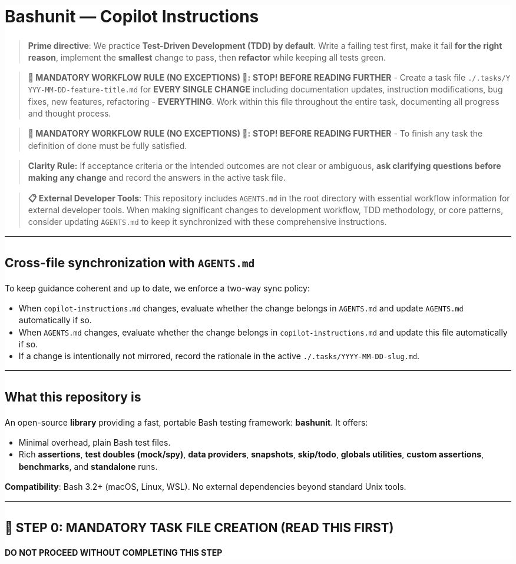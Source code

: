 # Bashunit — Copilot Instructions

> **Prime directive**: We practice **Test-Driven Development (TDD) by default**. Write a failing test first, make it fail **for the right reason**, implement the **smallest** change to pass, then **refactor** while keeping all tests green.

> **🚨 MANDATORY WORKFLOW RULE (NO EXCEPTIONS) 🚨:** **STOP! BEFORE READING FURTHER** - Create a task file `./.tasks/YYYY-MM-DD-feature-title.md` for **EVERY SINGLE CHANGE** including documentation updates, instruction modifications, bug fixes, new features, refactoring - **EVERYTHING**. Work within this file throughout the entire task, documenting all progress and thought process.

> **🚨 MANDATORY WORKFLOW RULE (NO EXCEPTIONS) 🚨:** **STOP! BEFORE READING FURTHER** - To finish any task the definition of done must be fully satisfied.

> **Clarity Rule:** If acceptance criteria or the intended outcomes are not clear or ambiguous, **ask clarifying questions before making any change** and record the answers in the active task file.

> **📋 External Developer Tools**: This repository includes `AGENTS.md` in the root directory with essential workflow information for external developer tools. When making significant changes to development workflow, TDD methodology, or core patterns, consider updating `AGENTS.md` to keep it synchronized with these comprehensive instructions.

---

## Cross-file synchronization with `AGENTS.md`

To keep guidance coherent and up to date, we enforce a two-way sync policy:
- When `copilot-instructions.md` changes, evaluate whether the change belongs in `AGENTS.md` and update `AGENTS.md` automatically if so.
- When `AGENTS.md` changes, evaluate whether the change belongs in `copilot-instructions.md` and update this file automatically if so.
- If a change is intentionally not mirrored, record the rationale in the active `./.tasks/YYYY-MM-DD-slug.md`.

---

## What this repository is

An open-source **library** providing a fast, portable Bash testing framework: **bashunit**. It offers:

* Minimal overhead, plain Bash test files.
* Rich **assertions**, **test doubles (mock/spy)**, **data providers**, **snapshots**, **skip/todo**, **globals utilities**, **custom assertions**, **benchmarks**, and **standalone** runs.

**Compatibility**: Bash 3.2+ (macOS, Linux, WSL). No external dependencies beyond standard Unix tools.

---

## 🛑 STEP 0: MANDATORY TASK FILE CREATION (READ THIS FIRST)

**DO NOT PROCEED WITHOUT COMPLETING THIS STEP**
